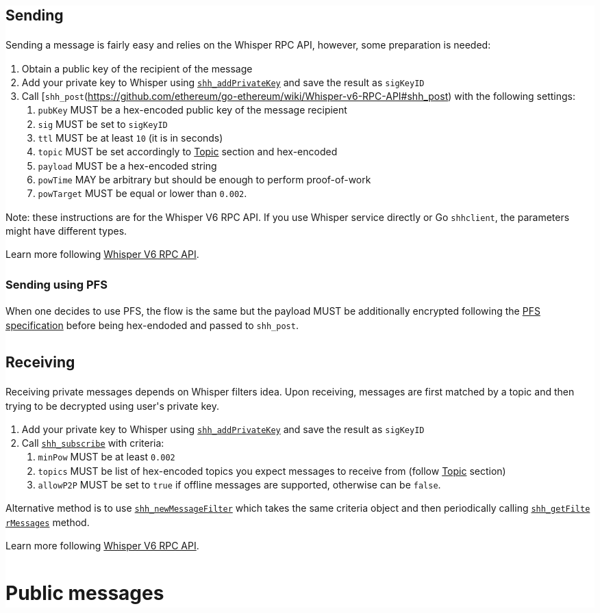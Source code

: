 ## Sending

Sending a message is fairly easy and relies on the Whisper RPC API, however, some preparation is needed:

1. Obtain a public key of the recipient of the message
2. Add your private key to Whisper using [`shh_addPrivateKey`](https://github.com/ethereum/go-ethereum/wiki/Whisper-v6-RPC-API#shh_addprivatekey) and save the result as `sigKeyID`
3. Call [`shh_post`(https://github.com/ethereum/go-ethereum/wiki/Whisper-v6-RPC-API#shh_post) with the following settings:
   1. `pubKey` MUST be a hex-encoded public key of the message recipient
   2. `sig` MUST be set to `sigKeyID`
   3. `ttl` MUST be at least `10` (it is in seconds)
   4. `topic` MUST be set accordingly to [Topic](#topic) section and hex-encoded
   5. `payload` MUST be a hex-encoded string
   6. `powTime` MAY be arbitrary but should be enough to perform proof-of-work
   7. `powTarget` MUST be equal or lower than `0.002`.

Note: these instructions are for the Whisper V6 RPC API. If you use Whisper service directly or Go `shhclient`, the parameters might have different types.

Learn more following [Whisper V6 RPC API](https://github.com/ethereum/go-ethereum/wiki/Whisper-v6-RPC-API).

### Sending using PFS

When one decides to use PFS, the flow is the same but the payload MUST be additionally encrypted following the [PFS specification](#pfs) before being hex-endoded and passed to `shh_post`.

## Receiving

Receiving private messages depends on Whisper filters idea. Upon receiving, messages are first matched by a topic and then trying to be decrypted using user's private key.

1. Add your private key to Whisper using [`shh_addPrivateKey`](https://github.com/ethereum/go-ethereum/wiki/Whisper-v6-RPC-API#shh_addprivatekey) and save the result as `sigKeyID`
2. Call [`shh_subscribe`](https://github.com/ethereum/go-ethereum/wiki/Whisper-v6-RPC-API#shh_subscribe) with criteria:
   1. `minPow` MUST be at least `0.002`
   2. `topics` MUST be list of hex-encoded topics you expect messages to receive from (follow [Topic](#topic) section)
   3. `allowP2P` MUST be set to `true` if offline messages are supported, otherwise can be `false`.

Alternative method is to use [`shh_newMessageFilter`](https://github.com/ethereum/go-ethereum/wiki/Whisper-v6-RPC-API#shh_newmessagefilter) which takes the same criteria object and then periodically calling [`shh_getFilterMessages`](https://github.com/ethereum/go-ethereum/wiki/Whisper-v6-RPC-API#shh_getfiltermessages) method.

Learn more following [Whisper V6 RPC API](https://github.com/ethereum/go-ethereum/wiki/Whisper-v6-RPC-API).

# Public messages
